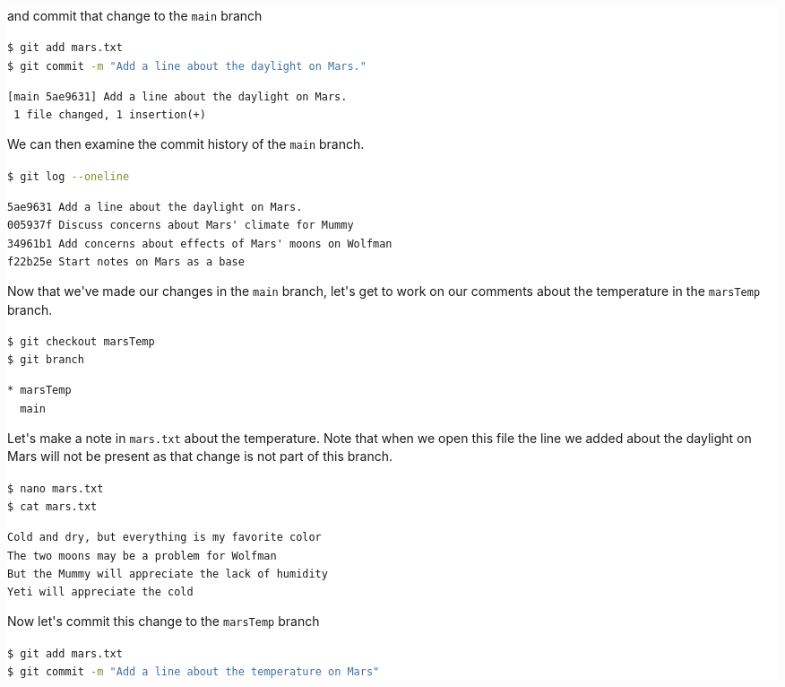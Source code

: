 and commit that change to the `main` branch

```bash
$ git add mars.txt
$ git commit -m "Add a line about the daylight on Mars."
```

```output
[main 5ae9631] Add a line about the daylight on Mars.
 1 file changed, 1 insertion(+)
```

We can then examine the commit history of the `main` branch.

```bash
$ git log --oneline
```

```output
5ae9631 Add a line about the daylight on Mars.
005937f Discuss concerns about Mars' climate for Mummy
34961b1 Add concerns about effects of Mars' moons on Wolfman
f22b25e Start notes on Mars as a base
```

Now that we've made our changes in the `main` branch, let's get to work on our comments about
the temperature in the `marsTemp` branch.

```bash
$ git checkout marsTemp
$ git branch
```

```output
* marsTemp
  main
```

Let's make a note in `mars.txt` about the temperature. Note that when we open
this file the line we added about the daylight on Mars will not be present as
that change is not part of this branch.

```bash
$ nano mars.txt
$ cat mars.txt
```

```output
Cold and dry, but everything is my favorite color
The two moons may be a problem for Wolfman
But the Mummy will appreciate the lack of humidity
Yeti will appreciate the cold
```

Now let's commit this change to the `marsTemp` branch

```bash
$ git add mars.txt
$ git commit -m "Add a line about the temperature on Mars"
```

